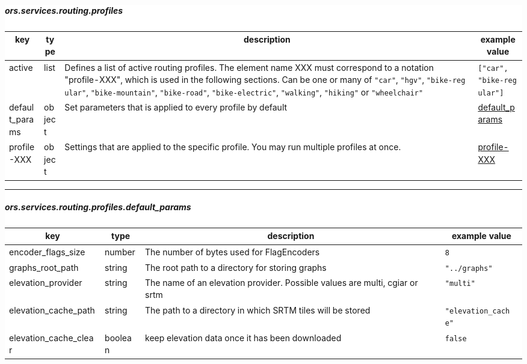 
##### **ors.services.routing.profiles**

| key            | type   | description                                                                                                                                                                                                                                                                                                    | example value                                               |
|----------------|--------|----------------------------------------------------------------------------------------------------------------------------------------------------------------------------------------------------------------------------------------------------------------------------------------------------------------|-------------------------------------------------------------|      
| active         | list   | Defines a list of active routing profiles. The element name XXX must correspond to a notation "profile-XXX", which is used in the following sections. Can be one or many of `"car"`, `"hgv"`, `"bike-regular"`, `"bike-mountain"`, `"bike-road"`, `"bike-electric"`, `"walking"`, `"hiking"` or `"wheelchair"` | `["car", "bike-regular"]`                                   |
| default_params | object | Set parameters that is applied to every profile by default                                                                                                                                                                                                                                                     | [default_params](#orsservicesroutingprofilesdefault_params) |
| profile-XXX    | object | Settings that are applied to the specific profile. You may run multiple profiles at once.                                                                                                                                                                                                                      | [profile-XXX](#orsservicesroutingprofilesprofile-xxx)       |

---

##### **ors.services.routing.profiles.default_params**

| key                                               | type    | description                                                                                                                                                                                                                                                                                                                                                       | example value                                                       |
|---------------------------------------------------|---------|-------------------------------------------------------------------------------------------------------------------------------------------------------------------------------------------------------------------------------------------------------------------------------------------------------------------------------------------------------------------|---------------------------------------------------------------------| 
| encoder_flags_size                                | number  | The number of bytes used for FlagEncoders                                                                                                                                                                                                                                                                                                                         | `8`                                                                 |
| graphs_root_path                                  | string  | The root path to a directory for storing graphs                                                                                                                                                                                                                                                                                                                   | `"../graphs"`                                                       |
| elevation_provider                                | string  | The name of an elevation provider. Possible values are multi, cgiar or srtm                                                                                                                                                                                                                                                                                       | `"multi"`                                                           |
| elevation_cache_path                              | string  | The path to a directory in which SRTM tiles will be stored                                                                                                                                                                                                                                                                                                        | `"elevation_cache"`                                                 |
| elevation_cache_clear                             | boolean | keep elevation data once it has been downloaded                                                                                                                                                                                                                                                                                                                   | `false`                                                             |